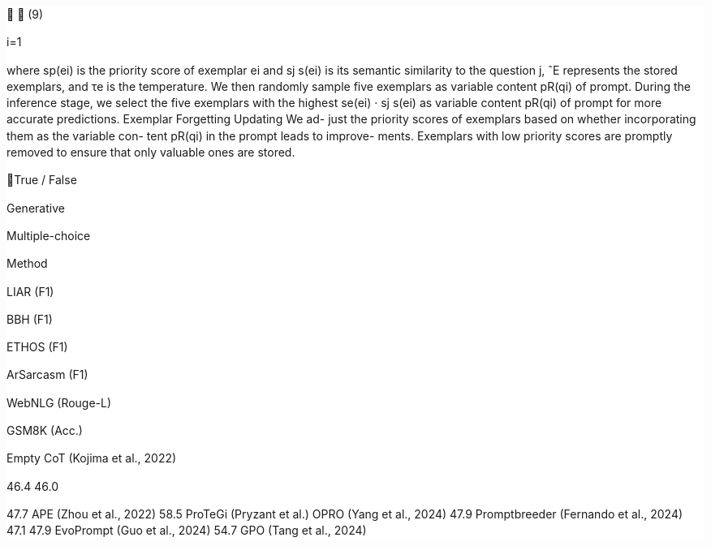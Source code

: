
 (9)

i=1

where sp(ei) is the priority score of exemplar
ei and sj
s(ei) is its semantic similarity to the
question j, ˆE represents the stored exemplars,
and τe is the temperature. We then randomly
sample five exemplars as variable content pR(qi)
of prompt. During the inference stage, we select
the five exemplars with the highest se(ei) · sj
s(ei)
as variable content pR(qi) of prompt for more
accurate predictions.
Exemplar Forgetting Updating We ad-
just the priority scores of exemplars based on
whether incorporating them as the variable con-
tent pR(qi) in the prompt leads to improve-
ments. Exemplars with low priority scores are
promptly removed to ensure that only valuable
ones are stored.

True / False

Generative

Multiple-choice

Method

LIAR
(F1)

BBH
(F1)

ETHOS
(F1)

ArSarcasm
(F1)

WebNLG
(Rouge-L)

GSM8K
(Acc.)

Empty
CoT (Kojima et al., 2022)

46.4
46.0

47.7
APE (Zhou et al., 2022)
58.5
ProTeGi (Pryzant et al.)
OPRO (Yang et al., 2024)
47.9
Promptbreeder (Fernando et al., 2024) 47.1
47.9
EvoPrompt (Guo et al., 2024)
54.7
GPO (Tang et al., 2024)
